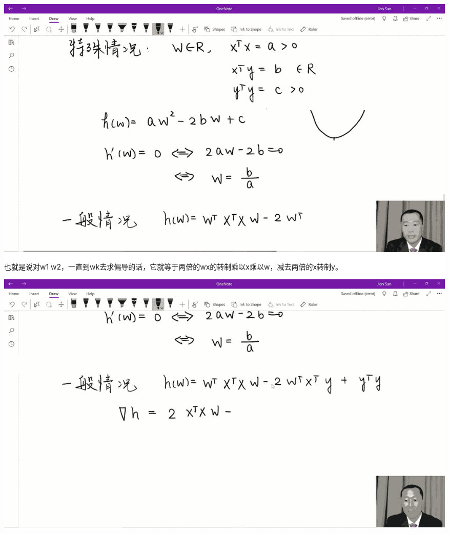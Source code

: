 ![](img/c8ac783c79e21dbf08846a89ba518709_56.png)

也就是说对w1 w2，一直到wk去求偏导的话，它就等于两倍的wx的转制乘以x乘以w，减去两倍的x转制y。



![](img/c8ac783c79e21dbf08846a89ba518709_58.png)

